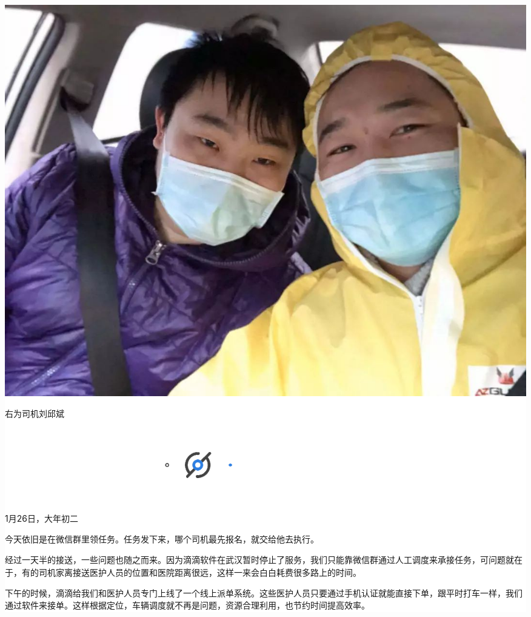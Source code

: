 ![](/images/post/85118cc26581b85b1f5063d3a0639172.jpg)

右为司机刘邱斌

![](/images/post/e8830496b563cec13cd48a0ddfb7977f.jpg)

1月26日，大年初二

今天依旧是在微信群里领任务。任务发下来，哪个司机最先报名，就交给他去执行。

经过一天半的接送，一些问题也随之而来。因为滴滴软件在武汉暂时停止了服务，我们只能靠微信群通过人工调度来承接任务，可问题就在于，有的司机家离接送医护人员的位置和医院距离很远，这样一来会白白耗费很多路上的时间。

下午的时候，滴滴给我们和医护人员专门上线了一个线上派单系统。这些医护人员只要通过手机认证就能直接下单，跟平时打车一样，我们通过软件来接单。这样根据定位，车辆调度就不再是问题，资源合理利用，也节约时间提高效率。
